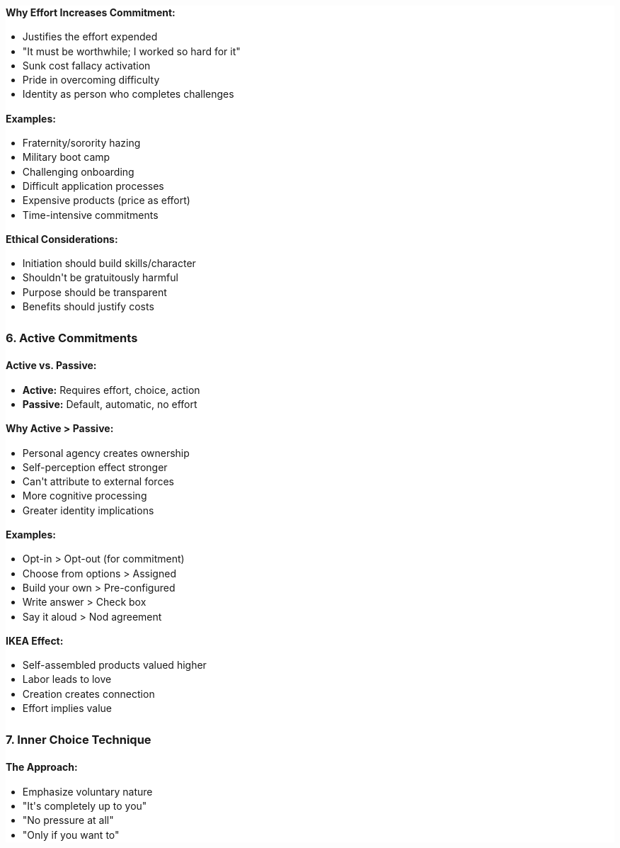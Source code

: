**Why Effort Increases Commitment:**
- Justifies the effort expended
- "It must be worthwhile; I worked so hard for it"
- Sunk cost fallacy activation
- Pride in overcoming difficulty
- Identity as person who completes challenges

**Examples:**
- Fraternity/sorority hazing
- Military boot camp
- Challenging onboarding
- Difficult application processes
- Expensive products (price as effort)
- Time-intensive commitments

**Ethical Considerations:**
- Initiation should build skills/character
- Shouldn't be gratuitously harmful
- Purpose should be transparent
- Benefits should justify costs

### 6. Active Commitments

**Active vs. Passive:**
- **Active:** Requires effort, choice, action
- **Passive:** Default, automatic, no effort

**Why Active > Passive:**
- Personal agency creates ownership
- Self-perception effect stronger
- Can't attribute to external forces
- More cognitive processing
- Greater identity implications

**Examples:**
- Opt-in > Opt-out (for commitment)
- Choose from options > Assigned
- Build your own > Pre-configured
- Write answer > Check box
- Say it aloud > Nod agreement

**IKEA Effect:**
- Self-assembled products valued higher
- Labor leads to love
- Creation creates connection
- Effort implies value

### 7. Inner Choice Technique

**The Approach:**
- Emphasize voluntary nature
- "It's completely up to you"
- "No pressure at all"
- "Only if you want to"
